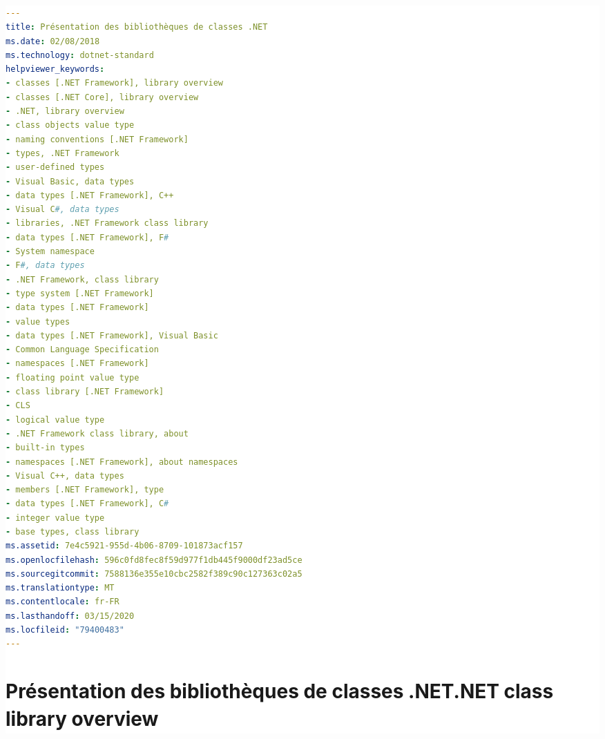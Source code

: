 ```yaml
---
title: Présentation des bibliothèques de classes .NET
ms.date: 02/08/2018
ms.technology: dotnet-standard
helpviewer_keywords:
- classes [.NET Framework], library overview
- classes [.NET Core], library overview
- .NET, library overview
- class objects value type
- naming conventions [.NET Framework]
- types, .NET Framework
- user-defined types
- Visual Basic, data types
- data types [.NET Framework], C++
- Visual C#, data types
- libraries, .NET Framework class library
- data types [.NET Framework], F#
- System namespace
- F#, data types
- .NET Framework, class library
- type system [.NET Framework]
- data types [.NET Framework]
- value types
- data types [.NET Framework], Visual Basic
- Common Language Specification
- namespaces [.NET Framework]
- floating point value type
- class library [.NET Framework]
- CLS
- logical value type
- .NET Framework class library, about
- built-in types
- namespaces [.NET Framework], about namespaces
- Visual C++, data types
- members [.NET Framework], type
- data types [.NET Framework], C#
- integer value type
- base types, class library
ms.assetid: 7e4c5921-955d-4b06-8709-101873acf157
ms.openlocfilehash: 596c0fd8fec8f59d977f1db445f9000df23ad5ce
ms.sourcegitcommit: 7588136e355e10cbc2582f389c90c127363c02a5
ms.translationtype: MT
ms.contentlocale: fr-FR
ms.lasthandoff: 03/15/2020
ms.locfileid: "79400483"
---
```

# <a name="net-class-library-overview"></a><span data-ttu-id="3f345-102">Présentation des bibliothèques de classes .NET</span><span class="sxs-lookup"><span data-stu-id="3f345-102">.NET class library overview</span></span>
